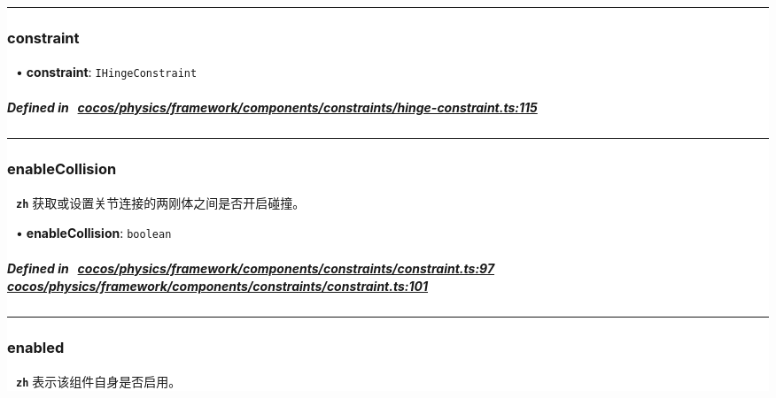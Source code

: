 
___


### constraint
<div style="margin-left: 10px;">




•  **constraint**:
 ``IHingeConstraint`` 
</div>

##### Defined in &nbsp;   [cocos/physics/framework/components/constraints/hinge-constraint.ts:115](https://github.com/cocos-creator/engine/blob/c7bf6b8a9/cocos/physics/framework/components/constraints/hinge-constraint.ts#L115)&nbsp;


___


### enableCollision
<div style="margin-left: 10px;">




**`zh`** 
获取或设置关节连接的两刚体之间是否开启碰撞。





•  **enableCollision**:
 ``boolean`` 
</div>

##### Defined in &nbsp;   [cocos/physics/framework/components/constraints/constraint.ts:97](https://github.com/cocos-creator/engine/blob/c7bf6b8a9/cocos/physics/framework/components/constraints/constraint.ts#L97)&nbsp;   [cocos/physics/framework/components/constraints/constraint.ts:101](https://github.com/cocos-creator/engine/blob/c7bf6b8a9/cocos/physics/framework/components/constraints/constraint.ts#L101)&nbsp;


___


### enabled
<div style="margin-left: 10px;">




**`zh`** 表示该组件自身是否启用。




